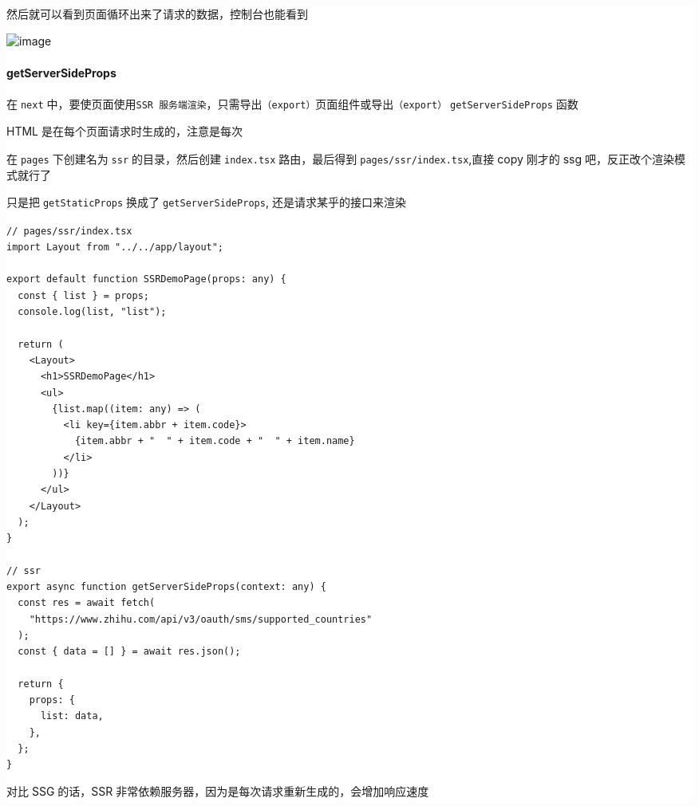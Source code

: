 然后就可以看到页面循环出来了请求的数据，控制台也能看到

![image](https://github.com/1587315093/next-demo/assets/77056991/6d68c33e-812e-46bc-90c9-1a5b84e41dc7)

#### getServerSideProps

在 `next` 中，要使页面使用`SSR 服务端渲染`，只需导出`（export）`页面组件或导出`（export）` `getServerSideProps` 函数

HTML 是在每个页面请求时生成的，注意是每次

在 `pages` 下创建名为 `ssr` 的目录，然后创建 `index.tsx` 路由，最后得到 `pages/ssr/index.tsx`,直接 copy 刚才的 ssg 吧，反正改个渲染模式就行了

只是把 `getStaticProps` 换成了 `getServerSideProps`, 还是请求某乎的接口来渲染

```tsx
// pages/ssr/index.tsx
import Layout from "../../app/layout";

export default function SSRDemoPage(props: any) {
  const { list } = props;
  console.log(list, "list");

  return (
    <Layout>
      <h1>SSRDemoPage</h1>
      <ul>
        {list.map((item: any) => (
          <li key={item.abbr + item.code}>
            {item.abbr + "  " + item.code + "  " + item.name}
          </li>
        ))}
      </ul>
    </Layout>
  );
}

// ssr
export async function getServerSideProps(context: any) {
  const res = await fetch(
    "https://www.zhihu.com/api/v3/oauth/sms/supported_countries"
  );
  const { data = [] } = await res.json();

  return {
    props: {
      list: data,
    },
  };
}
```

对比 SSG 的话，SSR 非常依赖服务器，因为是每次请求重新生成的，会增加响应速度
